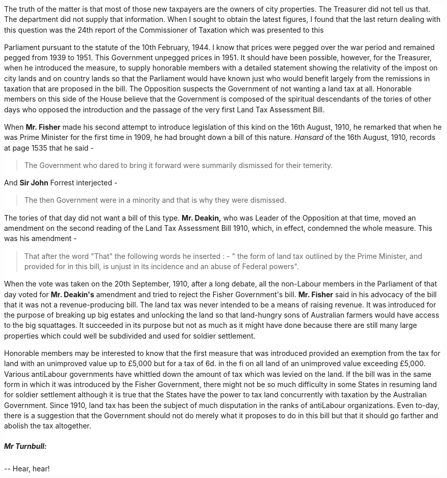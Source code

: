 The truth of the matter is that most of those new taxpayers are the owners of city properties. The Treasurer did not tell us that. The department did not supply that information. When I sought to obtain the latest figures, I found that the last return dealing with this question was the 24th report of the Commissioner of Taxation which was presented to this 

Parliament pursuant to the statute of the 10th February, 1944. I know that prices were pegged over the war period and remained pegged from 1939 to 1951. This Government unpegged prices in 1951. It should have been possible, however, for the Treasurer, when he introduced the measure, to supply honorable members with a detailed statement showing the relativity of the impost on city lands and on country lands so that the Parliament would have known just who would benefit largely from the remissions in taxation that are proposed in the bill. The Opposition suspects the Government of not wanting a land tax at all. Honorable members on this side of the House believe that the Government is composed of the spiritual descendants of the tories of other days who opposed the introduction and the passage of the very first Land Tax Assessment Bill. 

When  **Mr. Fisher**  made his second attempt to introduce legislation of this kind on the 16th August, 1910, he remarked that when he was Prime Minister for the first time in 1909, he had brought down a bill of this nature.  *Hansard*  of the 16th August, 1910, records at page 1535 that he said - 

  >The Government who dared to bring it forward were summarily dismissed for their temerity. 

And  **Sir John**  Forrest interjected - 

  >The then Government were in a minority and that is why they were dismissed. 

The tories of that day did not want a bill of this type.  **Mr. Deakin,**  who was Leader of the Opposition at that time, moved an amendment on the second reading of the Land Tax Assessment Bill 1910, which, in effect, condemned the whole measure. This was his amendment -  

  >That after the word "That" the following words he inserted : - " the form of land tax outlined by the Prime Minister, and provided for in this bill, is unjust in its incidence and an abuse of Federal powers". 

When the vote was taken on the 20th September, 1910, after a long debate, all the non-Labour members in the Parliament of that day voted for  **Mr. Deakin's**  amendment and tried to reject the Fisher Government's bill.  **Mr. Fisher**  said in his advocacy of the bill that it was not a revenue-producing bill. The land tax was never intended to be a means of raising revenue. It was introduced for the purpose of breaking up big estates and unlocking the land so that land-hungry sons of Australian farmers would have access to the big squattages.  It succeeded in its purpose but not as much as it might have done because there are still many large properties which could well be subdivided and used for soldier settlement. 

Honorable members may be interested to know that the first measure that was introduced provided an exemption from the tax for land with an unimproved value up to £5,000 but for a tax of 6d. in the fi on all land of an unimproved value exceeding £5,000. Various antiLabour governments have whittled down the amount of tax which was levied on the land. If the bill was in the same form in which it was introduced by the Fisher Government, there might not be so much difficulty in some States in resuming land for soldier settlement although it is true that the States have the power to tax land concurrently with taxation by the Australian Government. Since 1910, land tax has been the subject of much disputation in the ranks of antiLabour organizations. Even to-day, there is a suggestion that the Government should not do merely what it proposes to do in this bill but that it should go farther and abolish the tax altogether. 

##### Mr Turnbull:

-- Hear, hear! 
